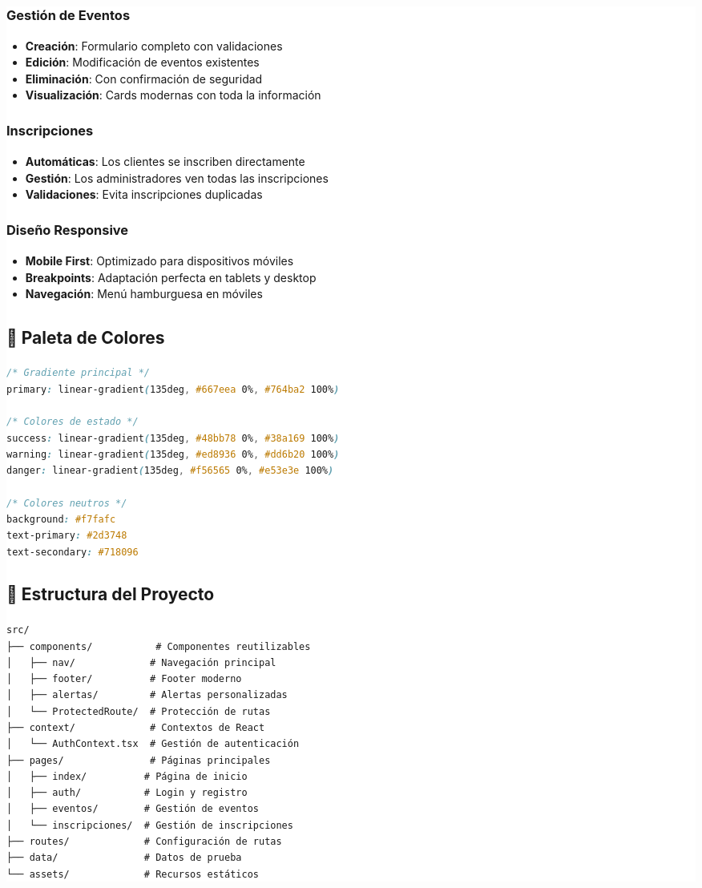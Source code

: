 ### Gestión de Eventos
- **Creación**: Formulario completo con validaciones
- **Edición**: Modificación de eventos existentes
- **Eliminación**: Con confirmación de seguridad
- **Visualización**: Cards modernas con toda la información

### Inscripciones
- **Automáticas**: Los clientes se inscriben directamente
- **Gestión**: Los administradores ven todas las inscripciones
- **Validaciones**: Evita inscripciones duplicadas

### Diseño Responsive
- **Mobile First**: Optimizado para dispositivos móviles
- **Breakpoints**: Adaptación perfecta en tablets y desktop
- **Navegación**: Menú hamburguesa en móviles

## 🎨 Paleta de Colores

```css
/* Gradiente principal */
primary: linear-gradient(135deg, #667eea 0%, #764ba2 100%)

/* Colores de estado */
success: linear-gradient(135deg, #48bb78 0%, #38a169 100%)
warning: linear-gradient(135deg, #ed8936 0%, #dd6b20 100%)
danger: linear-gradient(135deg, #f56565 0%, #e53e3e 100%)

/* Colores neutros */
background: #f7fafc
text-primary: #2d3748
text-secondary: #718096
```

## 📱 Estructura del Proyecto

```
src/
├── components/           # Componentes reutilizables
│   ├── nav/             # Navegación principal
│   ├── footer/          # Footer moderno
│   ├── alertas/         # Alertas personalizadas
│   └── ProtectedRoute/  # Protección de rutas
├── context/             # Contextos de React
│   └── AuthContext.tsx  # Gestión de autenticación
├── pages/               # Páginas principales
│   ├── index/          # Página de inicio
│   ├── auth/           # Login y registro
│   ├── eventos/        # Gestión de eventos
│   └── inscripciones/  # Gestión de inscripciones
├── routes/             # Configuración de rutas
├── data/               # Datos de prueba
└── assets/             # Recursos estáticos
```
